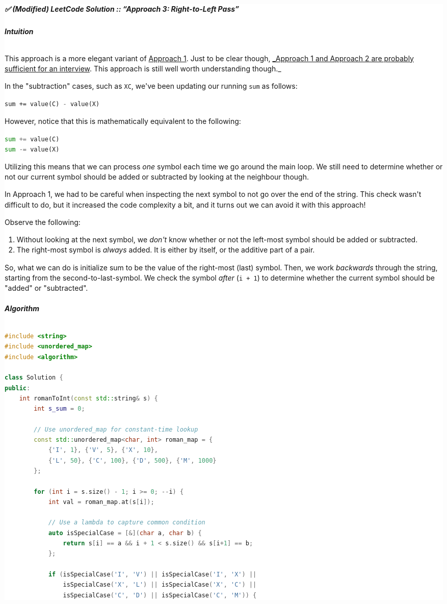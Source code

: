 ##### ✅ **(Modified) LeetCode Solution :: “Approach 3: Right-to-Left Pass”**

###### **Intuition**

This approach is a more elegant variant of [Approach 1](https://leetcode.com/problems/roman-to-integer/editorial/). Just to be clear though, [_Approach 1 and Approach 2 are probably sufficient for an interview](https://leetcode.com/problems/roman-to-integer/editorial/). This approach is still well worth understanding though._

In the "subtraction" cases, such as `XC`, we've been updating our running `sum` as follows:

```lisp
sum += value(C) - value(X)
```

However, notice that this is mathematically equivalent to the following:

```python
sum += value(C)
sum -= value(X)
```

Utilizing this means that we can process _one_ symbol each time we go around the main loop. We still need to determine whether or not our current symbol should be added or subtracted by looking at the neighbour though.

In Approach 1, we had to be careful when inspecting the next symbol to not go over the end of the string. This check wasn't difficult to do, but it increased the code complexity a bit, and it turns out we can avoid it with this approach!

Observe the following:

1. Without looking at the next symbol, we _don't_ know whether or not the left-most symbol should be added or subtracted.
2. The right-most symbol is _always_ added. It is either by itself, or the additive part of a pair.

So, what we can do is initialize sum to be the value of the right-most (last) symbol. Then, we work _backwards_ through the string, starting from the second-to-last-symbol. We check the symbol _after_ (`i + 1`) to determine whether the current symbol should be "added" or "subtracted".

###### **Algorithm**

```cpp
#include <string>
#include <unordered_map>
#include <algorithm>

class Solution {
public:
    int romanToInt(const std::string& s) {
        int s_sum = 0;

        // Use unordered_map for constant-time lookup
        const std::unordered_map<char, int> roman_map = {
            {'I', 1}, {'V', 5}, {'X', 10}, 
            {'L', 50}, {'C', 100}, {'D', 500}, {'M', 1000}
        };

        for (int i = s.size() - 1; i >= 0; --i) {
            int val = roman_map.at(s[i]);

            // Use a lambda to capture common condition
            auto isSpecialCase = [&](char a, char b) {
                return s[i] == a && i + 1 < s.size() && s[i+1] == b;
            };

            if (isSpecialCase('I', 'V') || isSpecialCase('I', 'X') ||
                isSpecialCase('X', 'L') || isSpecialCase('X', 'C') ||
                isSpecialCase('C', 'D') || isSpecialCase('C', 'M')) {
```